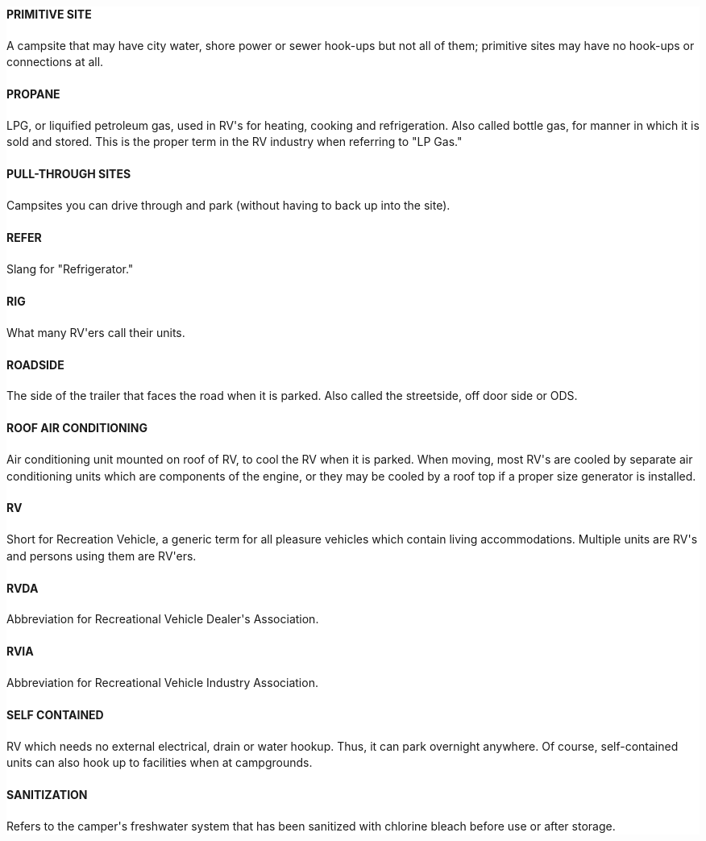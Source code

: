 #### **PRIMITIVE SITE**

A campsite that may have city water, shore power or sewer hook-ups but not all of them; primitive sites may have no hook-ups or connections at all.

#### **PROPANE**

LPG, or liquified petroleum gas, used in RV's for heating, cooking and refrigeration. Also called bottle gas, for manner in which it is sold and stored. This is the proper term in the RV industry when referring to "LP Gas."

#### **PULL-THROUGH SITES**

Campsites you can drive through and park (without having to back up into the site).

#### **REFER**

Slang for "Refrigerator."

#### **RIG**

What many RV'ers call their units.

#### **ROADSIDE**

The side of the trailer that faces the road when it is parked. Also called the streetside, off door side or ODS.

#### **ROOF AIR CONDITIONING**

Air conditioning unit mounted on roof of RV, to cool the RV when it is parked. When moving, most RV's are cooled by separate air conditioning units which are components of the engine, or they may be cooled by a roof top if a proper size generator is installed.

#### **RV**

Short for Recreation Vehicle, a generic term for all pleasure vehicles which contain living accommodations. Multiple units are RV's and persons using them are RV'ers.

#### **RVDA**

Abbreviation for Recreational Vehicle Dealer's Association.

#### **RVIA**

Abbreviation for Recreational Vehicle Industry Association.

#### **SELF CONTAINED**

RV which needs no external electrical, drain or water hookup. Thus, it can park overnight anywhere. Of course, self-contained units can also hook up to facilities when at campgrounds.

#### **SANITIZATION**

Refers to the camper's freshwater system that has been sanitized with chlorine bleach before use or after storage.
